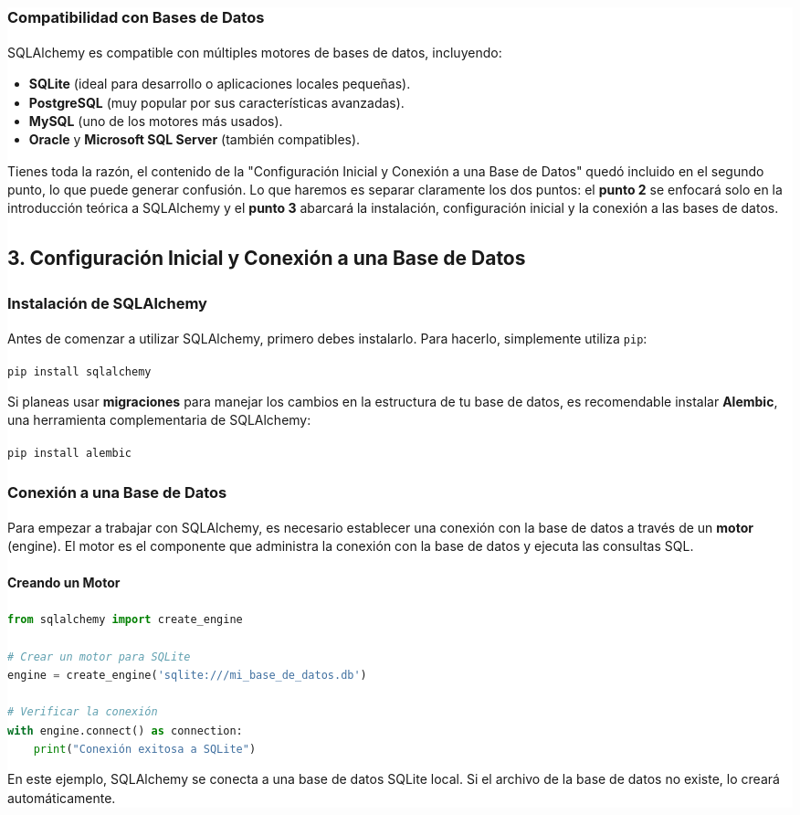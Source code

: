 ### **Compatibilidad con Bases de Datos**

SQLAlchemy es compatible con múltiples motores de bases de datos, incluyendo:

- **SQLite** (ideal para desarrollo o aplicaciones locales pequeñas).
- **PostgreSQL** (muy popular por sus características avanzadas).
- **MySQL** (uno de los motores más usados).
- **Oracle** y **Microsoft SQL Server** (también compatibles).

Tienes toda la razón, el contenido de la "Configuración Inicial y Conexión a una Base de Datos" quedó incluido en el segundo punto, lo que puede generar confusión. Lo que haremos es separar claramente los dos puntos: el **punto 2** se enfocará solo en la introducción teórica a SQLAlchemy y el **punto 3** abarcará la instalación, configuración inicial y la conexión a las bases de datos.

## **3. Configuración Inicial y Conexión a una Base de Datos**

### **Instalación de SQLAlchemy**

Antes de comenzar a utilizar SQLAlchemy, primero debes instalarlo. Para hacerlo, simplemente utiliza `pip`:

```bash
pip install sqlalchemy
```

Si planeas usar **migraciones** para manejar los cambios en la estructura de tu base de datos, es recomendable instalar **Alembic**, una herramienta complementaria de SQLAlchemy:

```bash
pip install alembic
```

### **Conexión a una Base de Datos**

Para empezar a trabajar con SQLAlchemy, es necesario establecer una conexión con la base de datos a través de un **motor** (engine). El motor es el componente que administra la conexión con la base de datos y ejecuta las consultas SQL.

#### **Creando un Motor**

```python
from sqlalchemy import create_engine

# Crear un motor para SQLite
engine = create_engine('sqlite:///mi_base_de_datos.db')

# Verificar la conexión
with engine.connect() as connection:
    print("Conexión exitosa a SQLite")
```

En este ejemplo, SQLAlchemy se conecta a una base de datos SQLite local. Si el archivo de la base de datos no existe, lo creará automáticamente.
